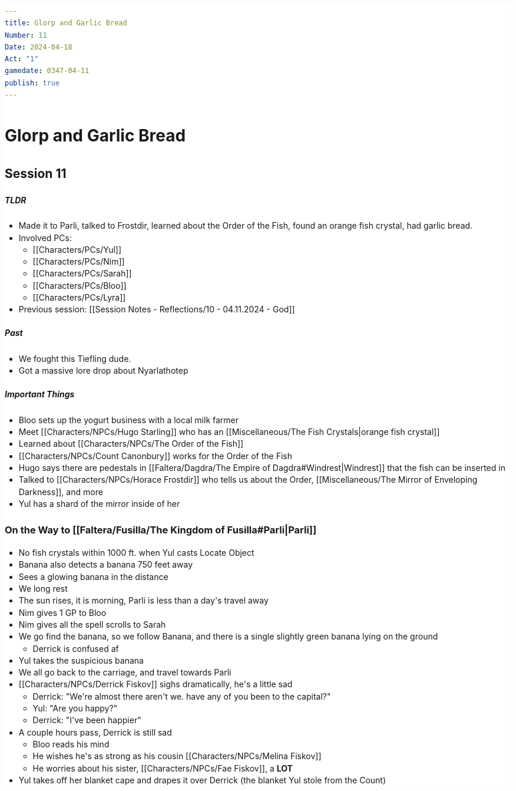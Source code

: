 ```yaml
---
title: Glorp and Garlic Bread
Number: 11
Date: 2024-04-18
Act: "1"
gamedate: 0347-04-11
publish: true
---
```


# Glorp and Garlic Bread
## Session 11
##### TLDR
- Made it to Parli, talked to Frostdir, learned about the Order of the Fish, found an orange fish crystal, had garlic bread. 
- Involved PCs:
	- [[Characters/PCs/Yul]]
	- [[Characters/PCs/Nim]]
	- [[Characters/PCs/Sarah]]
	- [[Characters/PCs/Bloo]]
	- [[Characters/PCs/Lyra]]
- Previous session: [[Session Notes - Reflections/10 - 04.11.2024 - God]]
##### Past
- We fought this Tiefling dude. 
- Got a massive lore drop about Nyarlathotep
##### Important Things
- Bloo sets up the yogurt business with a local milk farmer
- Meet [[Characters/NPCs/Hugo Starling]] who has an [[Miscellaneous/The Fish Crystals\|orange fish crystal]]
- Learned about [[Characters/NPCs/The Order of the Fish]] 
- [[Characters/NPCs/Count Canonbury]] works for the Order of the Fish
- Hugo says there are pedestals in [[Faltera/Dagdra/The Empire of Dagdra#Windrest\|Windrest]] that the fish can be inserted in
- Talked to [[Characters/NPCs/Horace Frostdir]] who tells us about the Order, [[Miscellaneous/The Mirror of Enveloping Darkness]], and more
- Yul has a shard of the mirror inside of her
### On the Way to [[Faltera/Fusilla/The Kingdom of Fusilla#Parli\|Parli]]
- No fish crystals within 1000 ft. when Yul casts Locate Object
- Banana also detects a banana 750 feet away 
- Sees a glowing banana in the distance
- We long rest
- The sun rises, it is morning, Parli is less than a day's travel away
- Nim gives 1 GP to Bloo
- Nim gives all the spell scrolls to Sarah
- We go find the banana, so we follow Banana, and there is a single slightly green banana lying on the ground 
	- Derrick is confused af
- Yul takes the suspicious banana
- We all go back to the carriage, and travel towards Parli
- [[Characters/NPCs/Derrick Fiskov]] sighs dramatically, he's a little sad
	- Derrick: "We're almost there aren't we. have any of you been to the capital?"
	- Yul: "Are you happy?"
	- Derrick: "I've been happier"
- A couple hours pass, Derrick is still sad
	- Bloo reads his mind
	- He wishes he's as strong as his cousin [[Characters/NPCs/Melina Fiskov]]
	- He worries about his sister, [[Characters/NPCs/Fae Fiskov]], a **LOT**
- Yul takes off her blanket cape and drapes it over Derrick (the blanket Yul stole from the Count)